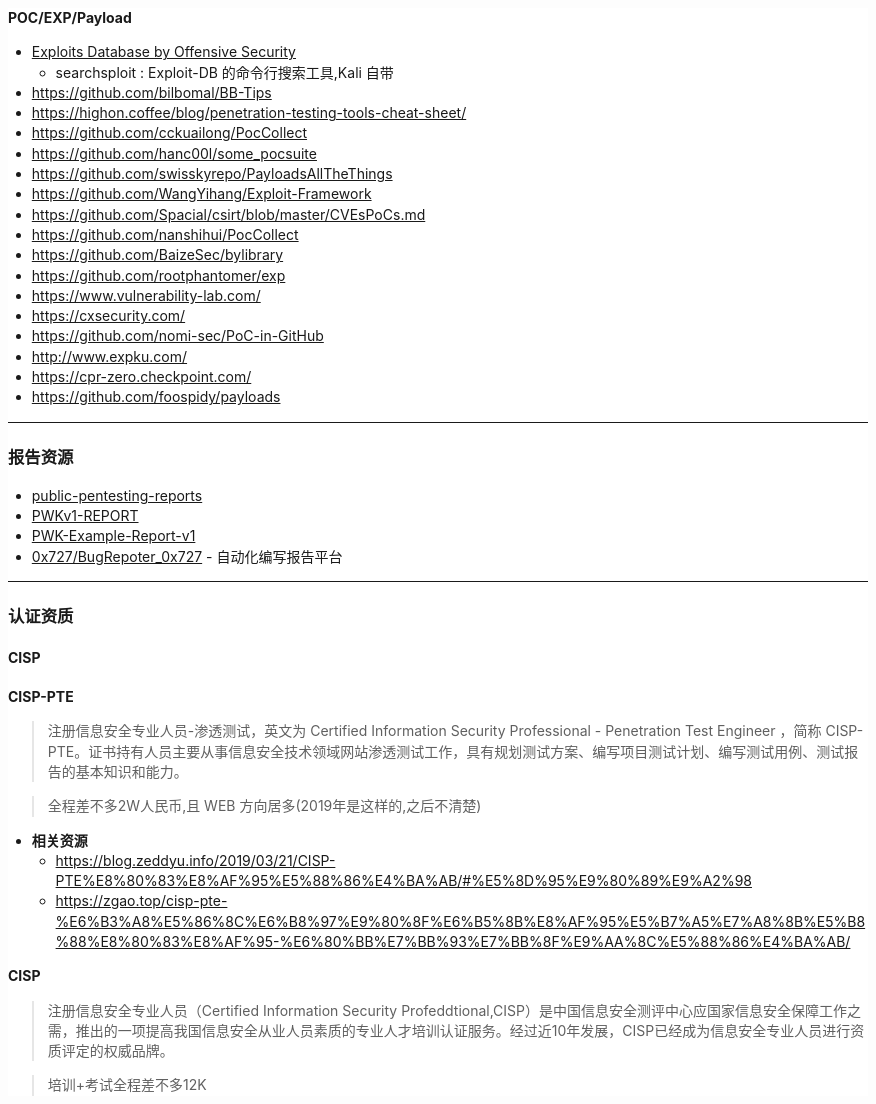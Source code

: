
**POC/EXP/Payload**
- [Exploits Database by Offensive Security](https://www.exploit-db.com/)
    - searchsploit : Exploit-DB 的命令行搜索工具,Kali 自带
- https://github.com/bilbomal/BB-Tips
- https://highon.coffee/blog/penetration-testing-tools-cheat-sheet/
- https://github.com/cckuailong/PocCollect
- https://github.com/hanc00l/some_pocsuite
- https://github.com/swisskyrepo/PayloadsAllTheThings
- https://github.com/WangYihang/Exploit-Framework
- https://github.com/Spacial/csirt/blob/master/CVEsPoCs.md
- https://github.com/nanshihui/PocCollect
- https://github.com/BaizeSec/bylibrary
- https://github.com/rootphantomer/exp
- https://www.vulnerability-lab.com/
- https://cxsecurity.com/
- https://github.com/nomi-sec/PoC-in-GitHub
- http://www.expku.com/
- https://cpr-zero.checkpoint.com/
- https://github.com/foospidy/payloads

---

### 报告资源

- [public-pentesting-reports](https://bowen.navisec.it/public-pentesting-reports/)
- [PWKv1-REPORT](https://www.offensive-security.com/pwk-online/PWKv1-REPORT.doc)
- [PWK-Example-Report-v1](https://www.offensive-security.com/pwk-online/PWK-Example-Report-v1.pdf)
- [0x727/BugRepoter_0x727](https://github.com/0x727/BugRepoter_0x727) - 自动化编写报告平台

---

### 认证资质
#### CISP

**CISP-PTE**

> 注册信息安全专业人员-渗透测试，英文为 Certified Information Security Professional - Penetration Test Engineer ，简称 CISP-PTE。证书持有人员主要从事信息安全技术领域网站渗透测试工作，具有规划测试方案、编写项目测试计划、编写测试用例、测试报告的基本知识和能力。

> 全程差不多2W人民币,且 WEB 方向居多(2019年是这样的,之后不清楚)

- **相关资源**
    - https://blog.zeddyu.info/2019/03/21/CISP-PTE%E8%80%83%E8%AF%95%E5%88%86%E4%BA%AB/#%E5%8D%95%E9%80%89%E9%A2%98
    - https://zgao.top/cisp-pte-%E6%B3%A8%E5%86%8C%E6%B8%97%E9%80%8F%E6%B5%8B%E8%AF%95%E5%B7%A5%E7%A8%8B%E5%B8%88%E8%80%83%E8%AF%95-%E6%80%BB%E7%BB%93%E7%BB%8F%E9%AA%8C%E5%88%86%E4%BA%AB/

**CISP**

> 注册信息安全专业人员（Certified  Information Security Profeddtional,CISP）是中国信息安全测评中心应国家信息安全保障工作之需，推出的一项提高我国信息安全从业人员素质的专业人才培训认证服务。经过近10年发展，CISP已经成为信息安全专业人员进行资质评定的权威品牌。

> 培训+考试全程差不多12K
